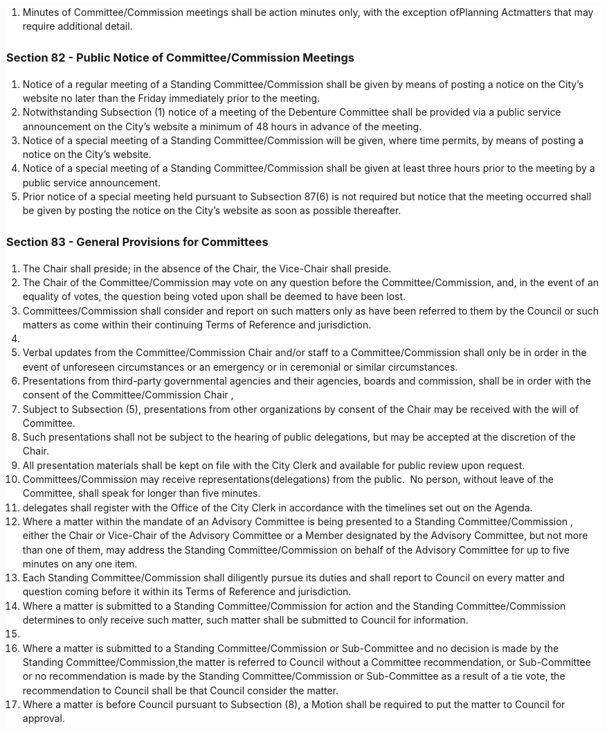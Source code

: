 1. Minutes of Committee/Commission meetings shall be action minutes only, with the exception ofPlanning Actmatters that may require additional detail.

### Section 82 - Public Notice of Committee/Commission Meetings

1. Notice of a regular meeting of a Standing Committee/Commission shall be given by means of posting a notice on the City’s website no later than the Friday immediately prior to the meeting.
1. Notwithstanding Subsection (1) notice of a meeting of the Debenture Committee shall be provided via a public service announcement on the City’s website a minimum of 48 hours in advance of the meeting.
1. Notice of a special meeting of a Standing Committee/Commission will be given, where time permits, by means of posting a notice on the City’s website.
1. Notice of a special meeting of a Standing Committee/Commission shall be given at least three hours prior to the meeting by a public service announcement.
1. Prior notice of a special meeting held pursuant to Subsection 87(6) is not required but notice that the meeting occurred shall be given by posting the notice on the City’s website as soon as possible thereafter.

### Section 83 - General Provisions for Committees

1. The Chair shall preside; in the absence of the Chair, the Vice-Chair shall preside.
1. The Chair of the Committee/Commission may vote on any question before the Committee/Commission, and, in the event of an equality of votes, the question being voted upon shall be deemed to have been lost.
1. Committees/Commission shall consider and report on such matters only as have been referred to them by the Council or such matters as come within their continuing Terms of Reference and jurisdiction.
1. 
  1. Verbal updates from the Committee/Commission Chair and/or staff to a Committee/Commission shall only be in order in the event of unforeseen circumstances or an emergency or in ceremonial or similar circumstances.
  1. Presentations from third-party governmental agencies and their agencies, boards and commission, shall be in order with the consent of the Committee/Commission Chair
,
  1. Subject to Subsection (5), presentations from other organizations by consent of the Chair may be received with the will of Committee.
  1. Such presentations shall not be subject to the hearing of public delegations, but may be accepted at the discretion of the Chair.
  1. All presentation materials shall be kept on file with the City Clerk and available for public review upon request.
1. Committees/Commission may receive representations(delegations) from the public.  No person, without leave of the Committee, shall speak for longer than five minutes.
  1. delegates shall register with the Office of the City Clerk in accordance with the timelines set out on the Agenda.
  1. Where a matter within the mandate of an Advisory Committee is being presented to a Standing Committee/Commission
, either the Chair or Vice-Chair of the Advisory Committee or a Member designated by the Advisory Committee, but not more than one of them, may address the Standing Committee/Commission on behalf of the Advisory Committee for up to five minutes on any one item.
1. Each Standing Committee/Commission shall diligently pursue its duties and shall report to Council on every matter and question coming before it within its Terms of Reference and jurisdiction.
1. Where a matter is submitted to a Standing Committee/Commission for action and the Standing Committee/Commission determines to only receive such matter, such matter shall be submitted to Council for information.
1. 
  1. Where a matter is submitted to a Standing Committee/Commission or Sub-Committee and no decision is made by the Standing Committee/Commission,the matter is referred to Council without a Committee recommendation, or Sub-Committee or no recommendation is made by the Standing Committee/Commission or Sub-Committee as a result of a tie vote, the recommendation to Council shall be that Council consider the matter.
  1. Where a matter is before Council pursuant to Subsection (8), a Motion shall be required to put the matter to Council for approval.